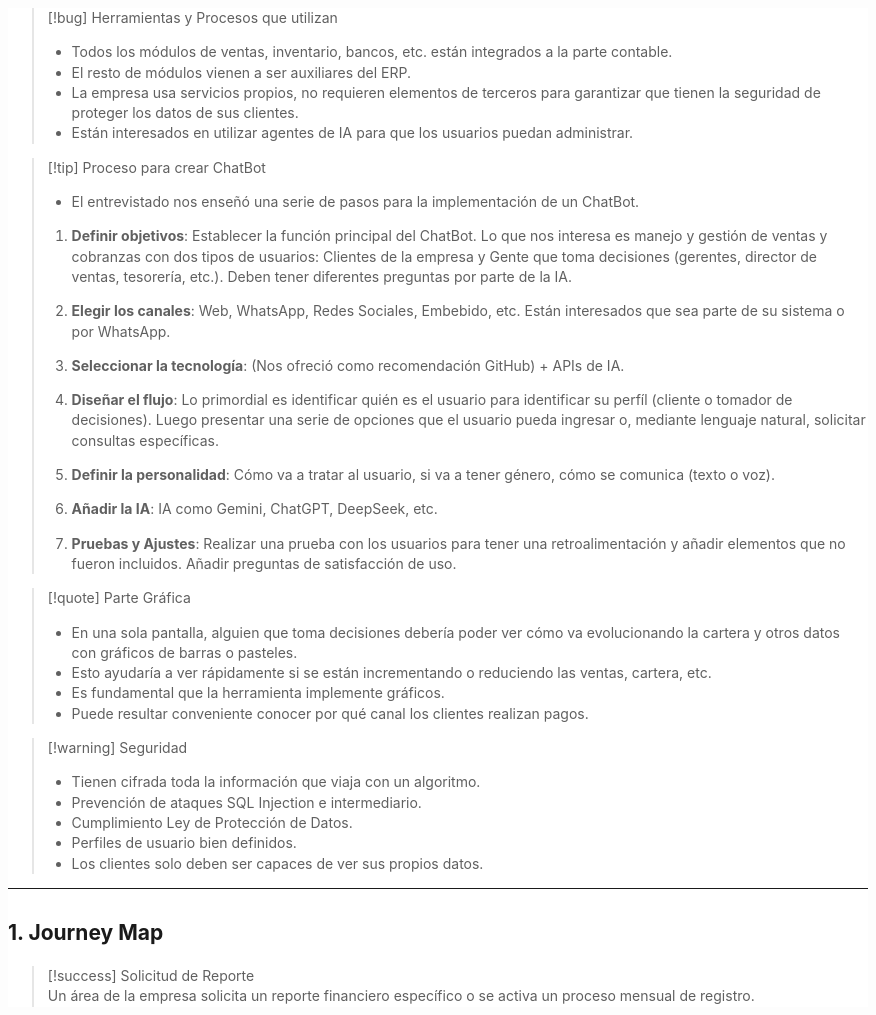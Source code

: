 > [!bug] Herramientas y Procesos que utilizan
> - Todos los módulos de ventas, inventario, bancos, etc. están integrados a la parte contable.
> - El resto de módulos vienen a ser auxiliares del ERP.
> - La empresa usa servicios propios, no requieren elementos de terceros para garantizar que tienen la seguridad de proteger los datos de sus clientes.
> - Están interesados en utilizar agentes de IA para que los usuarios puedan administrar.

> [!tip] Proceso para crear ChatBot
> - El entrevistado nos enseñó una serie de pasos para la implementación de un ChatBot.
> 
> 1. **Definir objetivos**: Establecer la función principal del ChatBot. Lo que nos interesa es manejo y gestión de ventas y cobranzas con dos tipos de usuarios: Clientes de la empresa y Gente que toma decisiones (gerentes, director de ventas, tesorería, etc.). Deben tener diferentes preguntas por parte de la IA.
> 
> 2. **Elegir los canales**: Web, WhatsApp, Redes Sociales, Embebido, etc. Están interesados que sea parte de su sistema o por WhatsApp.
> 
> 3. **Seleccionar la tecnología**: (Nos ofreció como recomendación GitHub) + APIs de IA.
> 
> 4. **Diseñar el flujo**: Lo primordial es identificar quién es el usuario para identificar su perfíl (cliente o tomador de decisiones). Luego presentar una serie de opciones que el usuario pueda ingresar o, mediante lenguaje natural, solicitar consultas específicas.
> 
> 5. **Definir la personalidad**: Cómo va a tratar al usuario, si va a tener género, cómo se comunica (texto o voz).
> 
> 6. **Añadir la IA**: IA como Gemini, ChatGPT, DeepSeek, etc.
> 
> 7. **Pruebas y Ajustes**: Realizar una prueba con los usuarios para tener una retroalimentación y añadir elementos que no fueron incluidos. Añadir preguntas de satisfacción de uso.

> [!quote] Parte Gráfica
> - En una sola pantalla, alguien que toma decisiones debería poder ver cómo va evolucionando la cartera y otros datos con gráficos de barras o pasteles.
> - Esto ayudaría a ver rápidamente si se están incrementando o reduciendo las ventas, cartera, etc.
> - Es fundamental que la herramienta implemente gráficos.
> - Puede resultar conveniente conocer por qué canal los clientes realizan pagos.

> [!warning] Seguridad
> - Tienen cifrada toda la información que viaja con un algoritmo.
> - Prevención de ataques SQL Injection e intermediario.
> - Cumplimiento Ley de Protección de Datos.
> - Perfiles de usuario bien definidos.
> - Los clientes solo deben ser capaces de ver sus propios datos.

***
## 1. Journey Map
> [!success] Solicitud de Reporte  
> Un área de la empresa solicita un reporte financiero específico o se activa un proceso mensual de registro.
